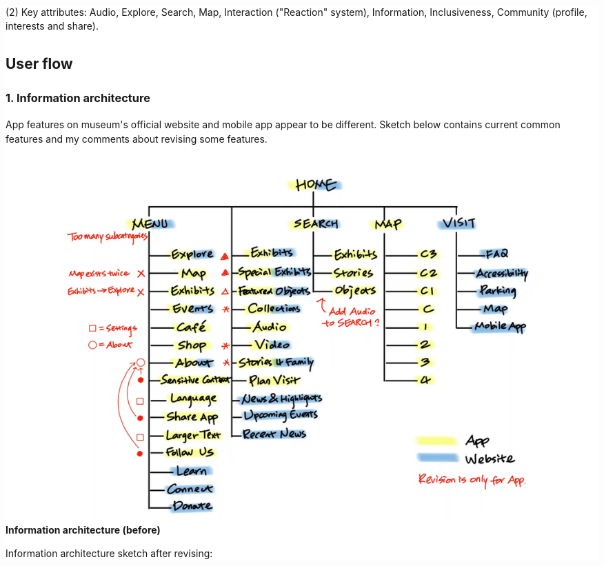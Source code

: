 (2) Key attributes: Audio, Explore, Search, Map, Interaction ("Reaction" system), Information, Inclusiveness, Community (profile, interests and share).

## User flow

### 1. Information architecture

App features on museum's official website and mobile app appear to be different. Sketch below contains current common features and my comments about revising some features.

![ia sketch before](../assets/post/image/museum/ia-sketch-before.webp)
**Information architecture (before)**

Information architecture sketch after revising:
